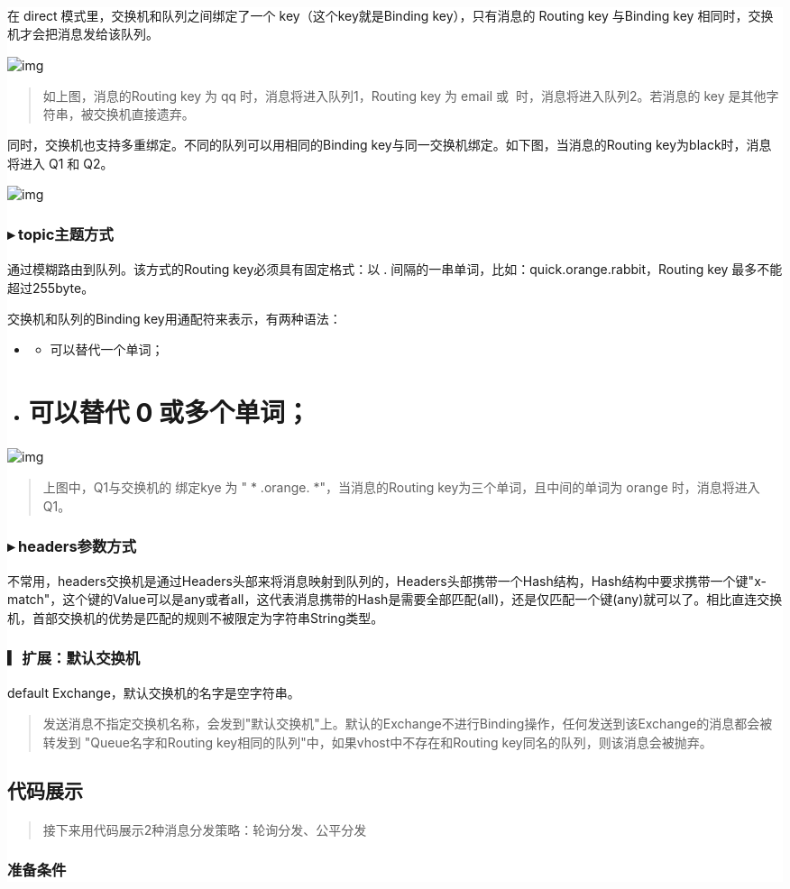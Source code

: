 在 direct 模式里，交换机和队列之间绑定了一个 key（这个key就是Binding key），只有消息的 Routing key 与Binding key 相同时，交换机才会把消息发给该队列。


![img](https://img-blog.csdnimg.cn/d54a25ca27ae4c8b8019e7e4da197644.png?x-oss-process=image/watermark,type_d3F5LXplbmhlaQ,shadow_50,text_Q1NETiBAwrfmooXoirHljYHkuIk=,size_20,color_FFFFFF,t_70,g_se,x_16)

>如上图，消息的Routing key 为 qq 时，消息将进入队列1，Routing key 为 email 或&nbsp; 时，消息将进入队列2。若消息的 key 是其他字符串，被交换机直接遗弃。



同时，交换机也支持多重绑定。不同的队列可以用相同的Binding key与同一交换机绑定。如下图，当消息的Routing key为black时，消息将进入 Q1 和 Q2。


![img](https://img-blog.csdnimg.cn/6630191b46ff476294ecbf51353b489b.png?x-oss-process=image/watermark,type_d3F5LXplbmhlaQ,shadow_50,text_Q1NETiBAwrfmooXoirHljYHkuIk=,size_20,color_FFFFFF,t_70,g_se,x_16)





### ▸ topic主题方式

通过模糊路由到队列。该方式的Routing key必须具有固定格式：以 . 间隔的一串单词，比如：quick.orange.rabbit，Routing key 最多不能超过255byte。

交换机和队列的Binding key用通配符来表示，有两种语法：

-  * 可以替代一个单词；  
-  # 可以替代 0 或多个单词； 


![img](https://img-blog.csdnimg.cn/b2bd2b8fa60049dc995aa802393c7998.png?x-oss-process=image/watermark,type_d3F5LXplbmhlaQ,shadow_50,text_Q1NETiBAwrfmooXoirHljYHkuIk=,size_20,color_FFFFFF,t_70,g_se,x_16)

>上图中，Q1与交换机的 绑定kye 为 " * .orange. *"，当消息的Routing key为三个单词，且中间的单词为 orange 时，消息将进入 Q1。



### ▸ headers参数方式

不常用，headers交换机是通过Headers头部来将消息映射到队列的，Headers头部携带一个Hash结构，Hash结构中要求携带一个键"x-match"，这个键的Value可以是any或者all，这代表消息携带的Hash是需要全部匹配(all)，还是仅匹配一个键(any)就可以了。相比直连交换机，首部交换机的优势是匹配的规则不被限定为字符串String类型。

### 



### ▎扩展：默认交换机

default Exchange，默认交换机的名字是空字符串。

>发送消息不指定交换机名称，会发到"默认交换机"上。默认的Exchange不进行Binding操作，任何发送到该Exchange的消息都会被转发到 "Queue名字和Routing key相同的队列"中，如果vhost中不存在和Routing key同名的队列，则该消息会被抛弃。





## 代码展示

>接下来用代码展示2种消息分发策略：轮询分发、公平分发

### 准备条件
